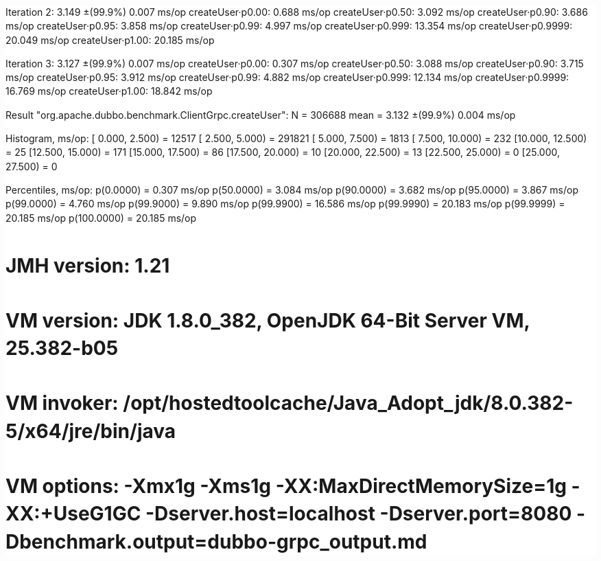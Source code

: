 Iteration   2: 3.149 ±(99.9%) 0.007 ms/op
                 createUser·p0.00:   0.688 ms/op
                 createUser·p0.50:   3.092 ms/op
                 createUser·p0.90:   3.686 ms/op
                 createUser·p0.95:   3.858 ms/op
                 createUser·p0.99:   4.997 ms/op
                 createUser·p0.999:  13.354 ms/op
                 createUser·p0.9999: 20.049 ms/op
                 createUser·p1.00:   20.185 ms/op

Iteration   3: 3.127 ±(99.9%) 0.007 ms/op
                 createUser·p0.00:   0.307 ms/op
                 createUser·p0.50:   3.088 ms/op
                 createUser·p0.90:   3.715 ms/op
                 createUser·p0.95:   3.912 ms/op
                 createUser·p0.99:   4.882 ms/op
                 createUser·p0.999:  12.134 ms/op
                 createUser·p0.9999: 16.769 ms/op
                 createUser·p1.00:   18.842 ms/op



Result "org.apache.dubbo.benchmark.ClientGrpc.createUser":
  N = 306688
  mean =      3.132 ±(99.9%) 0.004 ms/op

  Histogram, ms/op:
    [ 0.000,  2.500) = 12517 
    [ 2.500,  5.000) = 291821 
    [ 5.000,  7.500) = 1813 
    [ 7.500, 10.000) = 232 
    [10.000, 12.500) = 25 
    [12.500, 15.000) = 171 
    [15.000, 17.500) = 86 
    [17.500, 20.000) = 10 
    [20.000, 22.500) = 13 
    [22.500, 25.000) = 0 
    [25.000, 27.500) = 0 

  Percentiles, ms/op:
      p(0.0000) =      0.307 ms/op
     p(50.0000) =      3.084 ms/op
     p(90.0000) =      3.682 ms/op
     p(95.0000) =      3.867 ms/op
     p(99.0000) =      4.760 ms/op
     p(99.9000) =      9.890 ms/op
     p(99.9900) =     16.586 ms/op
     p(99.9990) =     20.183 ms/op
     p(99.9999) =     20.185 ms/op
    p(100.0000) =     20.185 ms/op


# JMH version: 1.21
# VM version: JDK 1.8.0_382, OpenJDK 64-Bit Server VM, 25.382-b05
# VM invoker: /opt/hostedtoolcache/Java_Adopt_jdk/8.0.382-5/x64/jre/bin/java
# VM options: -Xmx1g -Xms1g -XX:MaxDirectMemorySize=1g -XX:+UseG1GC -Dserver.host=localhost -Dserver.port=8080 -Dbenchmark.output=dubbo-grpc_output.md